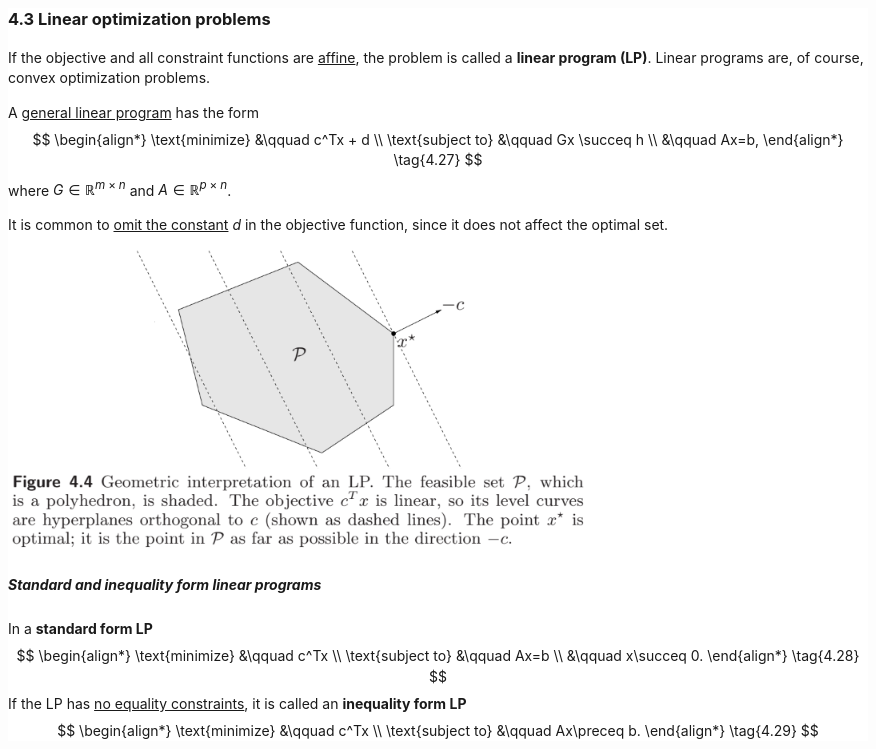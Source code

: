 

### 4.3 Linear optimization problems

If the objective and all constraint functions are <u>affine</u>, the problem is called a **linear program (LP)**. Linear programs are, of course, convex optimization problems.

A <u>general linear program</u> has the form
$$
\begin{align*}
\text{minimize} &\qquad c^Tx + d \\
\text{subject to} &\qquad Gx \succeq h \\
&\qquad Ax=b,
\end{align*} \tag{4.27}
$$
where $G\in\mathbb{R}^{m\times n}$ and $A\in\mathbb{R}^{p\times n}$.

It is common to <u>omit the constant</u> $d$ in the objective function, since it does not affect the optimal set.

<img src="figures/CO_figure_4.4.png" style="zoom:80%;" />



##### Standard and inequality form linear programs

In a **standard form LP**
$$
\begin{align*}
\text{minimize} &\qquad c^Tx \\
\text{subject to} &\qquad Ax=b \\
&\qquad x\succeq 0.
\end{align*} \tag{4.28}
$$
If the LP has <u>no equality constraints</u>, it is called an **inequality form LP**
$$
\begin{align*}
\text{minimize} &\qquad c^Tx \\
\text{subject to} &\qquad Ax\preceq b.
\end{align*} \tag{4.29}
$$
